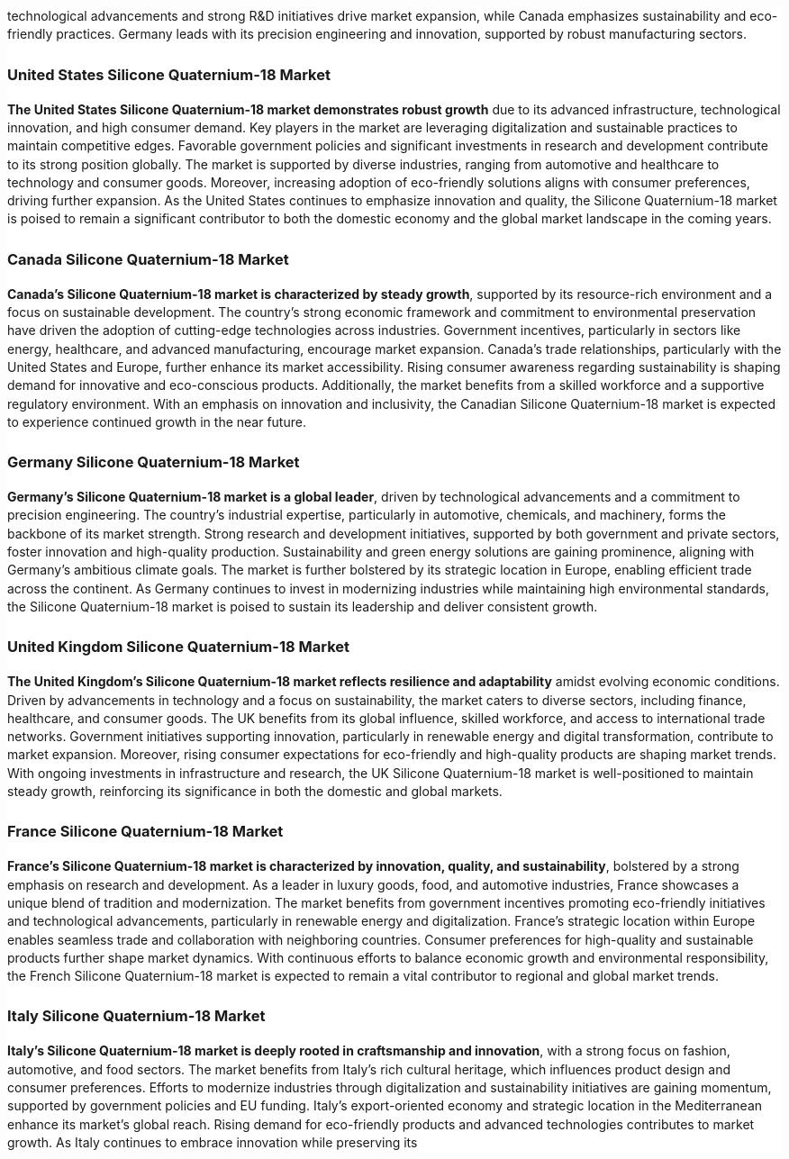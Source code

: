 technological advancements and strong R&amp;D initiatives drive market expansion, while Canada emphasizes sustainability and eco-friendly practices. Germany leads with its precision engineering and innovation, supported by robust manufacturing sectors.</span></em></p></blockquote><h3><strong>United States Silicone Quaternium-18 Market</strong></h3><p><strong>The United States Silicone Quaternium-18 market demonstrates robust growth</strong> due to its advanced infrastructure, technological innovation, and high consumer demand. Key players in the market are leveraging digitalization and sustainable practices to maintain competitive edges. Favorable government policies and significant investments in research and development contribute to its strong position globally. The market is supported by diverse industries, ranging from automotive and healthcare to technology and consumer goods. Moreover, increasing adoption of eco-friendly solutions aligns with consumer preferences, driving further expansion. As the United States continues to emphasize innovation and quality, the Silicone Quaternium-18 market is poised to remain a significant contributor to both the domestic economy and the global market landscape in the coming years.</p><h3><strong>Canada Silicone Quaternium-18 Market</strong></h3><p><strong>Canada&rsquo;s Silicone Quaternium-18 market is characterized by steady growth</strong>, supported by its resource-rich environment and a focus on sustainable development. The country&rsquo;s strong economic framework and commitment to environmental preservation have driven the adoption of cutting-edge technologies across industries. Government incentives, particularly in sectors like energy, healthcare, and advanced manufacturing, encourage market expansion. Canada&rsquo;s trade relationships, particularly with the United States and Europe, further enhance its market accessibility. Rising consumer awareness regarding sustainability is shaping demand for innovative and eco-conscious products. Additionally, the market benefits from a skilled workforce and a supportive regulatory environment. With an emphasis on innovation and inclusivity, the Canadian Silicone Quaternium-18 market is expected to experience continued growth in the near future.</p><h3><strong>Germany Silicone Quaternium-18 Market</strong></h3><p><strong>Germany&rsquo;s Silicone Quaternium-18 market is a global leader</strong>, driven by technological advancements and a commitment to precision engineering. The country&rsquo;s industrial expertise, particularly in automotive, chemicals, and machinery, forms the backbone of its market strength. Strong research and development initiatives, supported by both government and private sectors, foster innovation and high-quality production. Sustainability and green energy solutions are gaining prominence, aligning with Germany&rsquo;s ambitious climate goals. The market is further bolstered by its strategic location in Europe, enabling efficient trade across the continent. As Germany continues to invest in modernizing industries while maintaining high environmental standards, the Silicone Quaternium-18 market is poised to sustain its leadership and deliver consistent growth.</p><h3><strong>United Kingdom Silicone Quaternium-18 Market</strong></h3><p><strong>The United Kingdom&rsquo;s Silicone Quaternium-18 market reflects resilience and adaptability</strong> amidst evolving economic conditions. Driven by advancements in technology and a focus on sustainability, the market caters to diverse sectors, including finance, healthcare, and consumer goods. The UK benefits from its global influence, skilled workforce, and access to international trade networks. Government initiatives supporting innovation, particularly in renewable energy and digital transformation, contribute to market expansion. Moreover, rising consumer expectations for eco-friendly and high-quality products are shaping market trends. With ongoing investments in infrastructure and research, the UK Silicone Quaternium-18 market is well-positioned to maintain steady growth, reinforcing its significance in both the domestic and global markets.</p><h3><strong>France Silicone Quaternium-18 Market</strong></h3><p><strong>France&rsquo;s Silicone Quaternium-18 market is characterized by innovation, quality, and sustainability</strong>, bolstered by a strong emphasis on research and development. As a leader in luxury goods, food, and automotive industries, France showcases a unique blend of tradition and modernization. The market benefits from government incentives promoting eco-friendly initiatives and technological advancements, particularly in renewable energy and digitalization. France&rsquo;s strategic location within Europe enables seamless trade and collaboration with neighboring countries. Consumer preferences for high-quality and sustainable products further shape market dynamics. With continuous efforts to balance economic growth and environmental responsibility, the French Silicone Quaternium-18 market is expected to remain a vital contributor to regional and global market trends.</p><h3><strong>Italy Silicone Quaternium-18 Market</strong></h3><p><strong>Italy&rsquo;s Silicone Quaternium-18 market is deeply rooted in craftsmanship and innovation</strong>, with a strong focus on fashion, automotive, and food sectors. The market benefits from Italy&rsquo;s rich cultural heritage, which influences product design and consumer preferences. Efforts to modernize industries through digitalization and sustainability initiatives are gaining momentum, supported by government policies and EU funding. Italy&rsquo;s export-oriented economy and strategic location in the Mediterranean enhance its market&rsquo;s global reach. Rising demand for eco-friendly products and advanced technologies contributes to market growth. As Italy continues to embrace innovation while preserving its
